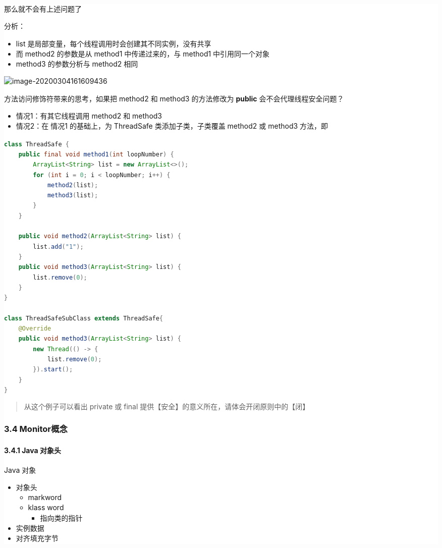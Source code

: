 那么就不会有上述问题了

分析：

+ list 是局部变量，每个线程调用时会创建其不同实例，没有共享
+ 而 method2 的参数是从 method1 中传递过来的，与 method1 中引用同一个对象
+ method3 的参数分析与 method2 相同

![image-20200304161609436](D:\Desktop\面试\img\image-20200304161609436.png)

方法访问修饰符带来的思考，如果把 method2 和 method3 的方法修改为 **public** 会不会代理线程安全问题？

+ 情况1：有其它线程调用 method2 和 method3
+ 情况2：在 情况1 的基础上，为 ThreadSafe 类添加子类，子类覆盖 method2 或 method3 方法，即

```java
class ThreadSafe {
	public final void method1(int loopNumber) {
		ArrayList<String> list = new ArrayList<>();
		for (int i = 0; i < loopNumber; i++) {
			method2(list);
			method3(list);
		}
	}
    
	public void method2(ArrayList<String> list) {
		list.add("1");
    }
    public void method3(ArrayList<String> list) {
    	list.remove(0);
    }
}

class ThreadSafeSubClass extends ThreadSafe{
    @Override
    public void method3(ArrayList<String> list) {
        new Thread(() -> {
            list.remove(0);
        }).start();
    }
}
```



>  从这个例子可以看出 private 或 final 提供【安全】的意义所在，请体会开闭原则中的【闭】



### 3.4 Monitor概念

#### 3.4.1 Java 对象头

Java 对象

+ 对象头
  + markword
  + klass word
    + 指向类的指针
+ 实例数据
+ 对齐填充字节
